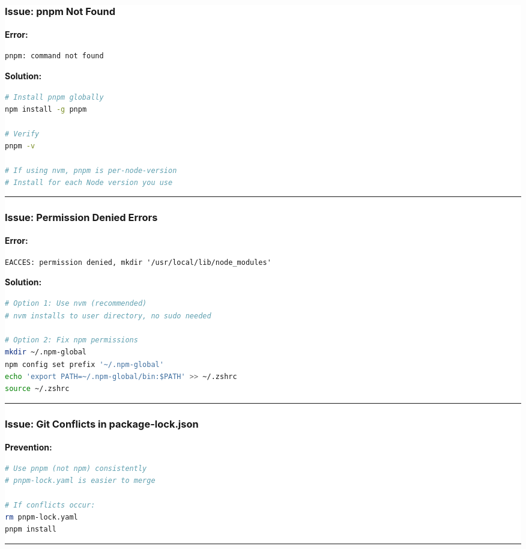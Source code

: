 
### Issue: pnpm Not Found

**Error:**
```
pnpm: command not found
```

**Solution:**
```bash
# Install pnpm globally
npm install -g pnpm

# Verify
pnpm -v

# If using nvm, pnpm is per-node-version
# Install for each Node version you use
```

---

### Issue: Permission Denied Errors

**Error:**
```
EACCES: permission denied, mkdir '/usr/local/lib/node_modules'
```

**Solution:**
```bash
# Option 1: Use nvm (recommended)
# nvm installs to user directory, no sudo needed

# Option 2: Fix npm permissions
mkdir ~/.npm-global
npm config set prefix '~/.npm-global'
echo 'export PATH=~/.npm-global/bin:$PATH' >> ~/.zshrc
source ~/.zshrc
```

---

### Issue: Git Conflicts in package-lock.json

**Prevention:**
```bash
# Use pnpm (not npm) consistently
# pnpm-lock.yaml is easier to merge

# If conflicts occur:
rm pnpm-lock.yaml
pnpm install
```

---
